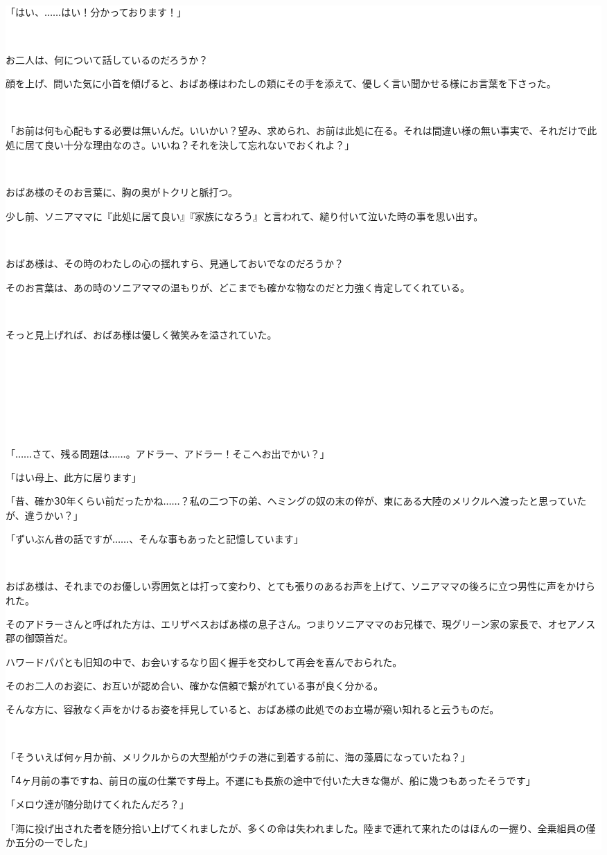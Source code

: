 「はい、……はい！分かっております！」

&nbsp;

お二人は、何について話しているのだろうか？

顔を上げ、問いた気に小首を傾げると、おばあ様はわたしの頬にその手を添えて、優しく言い聞かせる様にお言葉を下さった。

&nbsp;

「お前は何も心配もする必要は無いんだ。いいかい？望み、求められ、お前は此処に在る。それは間違い様の無い事実で、それだけで此処に居て良い十分な理由なのさ。いいね？それを決して忘れないでおくれよ？」

&nbsp;

おばあ様のそのお言葉に、胸の奥がトクリと脈打つ。

少し前、ソニアママに『此処に居て良い』『家族になろう』と言われて、縋り付いて泣いた時の事を思い出す。

&nbsp;

おばあ様は、その時のわたしの心の揺れすら、見通しておいでなのだろうか？

そのお言葉は、あの時のソニアママの温もりが、どこまでも確かな物なのだと力強く肯定してくれている。

&nbsp;

そっと見上げれば、おばあ様は優しく微笑みを溢されていた。

&nbsp;

&nbsp;

&nbsp;

&nbsp;

「……さて、残る問題は……。アドラー、アドラー！そこへお出でかい？」

「はい母上、此方に居ります」

「昔、確か30年くらい前だったかね……？私の二つ下の弟、ヘミングの奴の末の倅が、東にある大陸のメリクルへ渡ったと思っていたが、違うかい？」

「ずいぶん昔の話ですが……、そんな事もあったと記憶しています」

&nbsp;

おばあ様は、それまでのお優しい雰囲気とは打って変わり、とても張りのあるお声を上げて、ソニアママの後ろに立つ男性に声をかけられた。

そのアドラーさんと呼ばれた方は、エリザベスおばあ様の息子さん。つまりソニアママのお兄様で、現グリーン家の家長で、オセアノス郡の御頭首だ。

ハワードパパとも旧知の中で、お会いするなり固く握手を交わして再会を喜んでおられた。

そのお二人のお姿に、お互いが認め合い、確かな信頼で繋がれている事が良く分かる。

そんな方に、容赦なく声をかけるお姿を拝見していると、おばあ様の此処でのお立場が窺い知れると云うものだ。

&nbsp;

「そういえば何ヶ月か前、メリクルからの大型船がウチの港に到着する前に、海の藻屑になっていたね？」

「4ヶ月前の事ですね、前日の嵐の仕業です母上。不運にも長旅の途中で付いた大きな傷が、船に幾つもあったそうです」

「メロウ達が随分助けてくれたんだろ？」

「海に投げ出された者を随分拾い上げてくれましたが、多くの命は失われました。陸まで連れて来れたのはほんの一握り、全乗組員の僅か五分の一でした」
